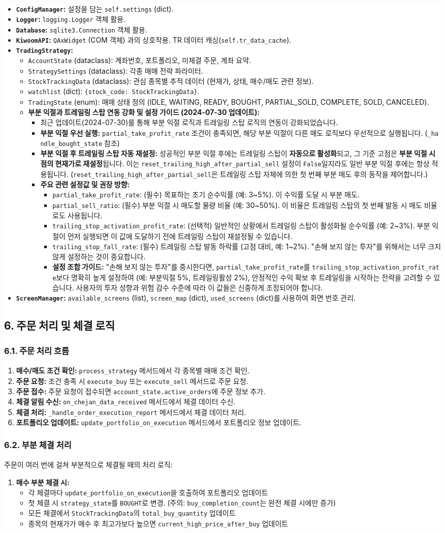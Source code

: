 *   **`ConfigManager`:** 설정을 담는 `self.settings` (dict).
*   **`Logger`:** `logging.Logger` 객체 활용.
*   **`Database`:** `sqlite3.Connection` 객체 활용.
*   **`KiwoomAPI`:** `QAxWidget` (COM 객체) 과의 상호작용. TR 데이터 캐싱(`self.tr_data_cache`).
*   **`TradingStrategy`:**
    *   `AccountState` (dataclass): 계좌번호, 포트폴리오, 미체결 주문, 계좌 요약.
    *   `StrategySettings` (dataclass): 각종 매매 전략 파라미터.
    *   `StockTrackingData` (dataclass): 관심 종목별 추적 데이터 (현재가, 상태, 매수/매도 관련 정보).
    *   `watchlist` (dict): `{stock_code: StockTrackingData}`.
    *   `TradingState` (enum): 매매 상태 정의 (IDLE, WAITING, READY, BOUGHT, PARTIAL_SOLD, COMPLETE, SOLD, CANCELED).
    *   **부분 익절과 트레일링 스탑 연동 강화 및 설정 가이드 (2024-07-30 업데이트):**
        *   최근 업데이트(2024-07-30)를 통해 부분 익절 로직과 트레일링 스탑 로직의 연동이 강화되었습니다.
        *   **부분 익절 우선 실행:** `partial_take_profit_rate` 조건이 충족되면, 해당 부분 익절이 다른 매도 로직보다 우선적으로 실행됩니다. (`_handle_bought_state` 참조)
        *   **부분 익절 후 트레일링 스탑 자동 재설정:** 성공적인 부분 익절 후에는 트레일링 스탑이 **자동으로 활성화**되고, 그 기준 고점은 **부분 익절 시점의 현재가로 재설정**됩니다. 이는 `reset_trailing_high_after_partial_sell` 설정이 `False`일지라도 일반 부분 익절 후에는 항상 적용됩니다. (`reset_trailing_high_after_partial_sell`은 트레일링 스탑 자체에 의한 첫 번째 부분 매도 후의 동작을 제어합니다.)
        *   **주요 관련 설정값 및 권장 방향:**
            *   `partial_take_profit_rate`: (필수) 목표하는 초기 순수익률 (예: 3~5%). 이 수익률 도달 시 부분 매도.
            *   `partial_sell_ratio`: (필수) 부분 익절 시 매도할 물량 비율 (예: 30~50%). 이 비율은 트레일링 스탑의 첫 번째 발동 시 매도 비율로도 사용됩니다.
            *   `trailing_stop_activation_profit_rate`: (선택적) 일반적인 상황에서 트레일링 스탑이 활성화될 순수익률 (예: 2~3%). 부분 익절이 먼저 실행되면 이 값에 도달하기 전에 트레일링 스탑이 재설정될 수 있습니다.
            *   `trailing_stop_fall_rate`: (필수) 트레일링 스탑 발동 하락률 (고점 대비, 예: 1~2%). "손해 보지 않는 투자"를 위해서는 너무 크지 않게 설정하는 것이 중요합니다.
            *   **설정 조합 가이드:** "손해 보지 않는 투자"를 중시한다면, `partial_take_profit_rate`를 `trailing_stop_activation_profit_rate`보다 명확히 높게 설정하여 (예: 부분익절 5%, 트레일링활성 2%), 안정적인 수익 확보 후 트레일링을 시작하는 전략을 고려할 수 있습니다. 사용자의 투자 성향과 위험 감수 수준에 따라 이 값들은 신중하게 조정되어야 합니다.
*   **`ScreenManager`:** `available_screens` (list), `screen_map` (dict), `used_screens` (dict)를 사용하여 화면 번호 관리.

## 6. 주문 처리 및 체결 로직

### 6.1. 주문 처리 흐름

1. **매수/매도 조건 확인:** `process_strategy` 메서드에서 각 종목별 매매 조건 확인.
2. **주문 요청:** 조건 충족 시 `execute_buy` 또는 `execute_sell` 메서드로 주문 요청.
3. **주문 접수:** 주문 요청이 접수되면 `account_state.active_orders`에 주문 정보 추가.
4. **체결 알림 수신:** `on_chejan_data_received` 메서드에서 체결 데이터 수신.
5. **체결 처리:** `_handle_order_execution_report` 메서드에서 체결 데이터 처리.
6. **포트폴리오 업데이트:** `update_portfolio_on_execution` 메서드에서 포트폴리오 정보 업데이트.

### 6.2. 부분 체결 처리

주문이 여러 번에 걸쳐 부분적으로 체결될 때의 처리 로직:

1. **매수 부분 체결 시:**
   - 각 체결마다 `update_portfolio_on_execution`을 호출하여 포트폴리오 업데이트
   - 첫 체결 시 `strategy_state`를 `BOUGHT`로 변경. (주의: `buy_completion_count`는 완전 체결 시에만 증가)
   - 모든 체결에서 `StockTrackingData`의 `total_buy_quantity` 업데이트
   - 종목의 현재가가 매수 후 최고가보다 높으면 `current_high_price_after_buy` 업데이트
